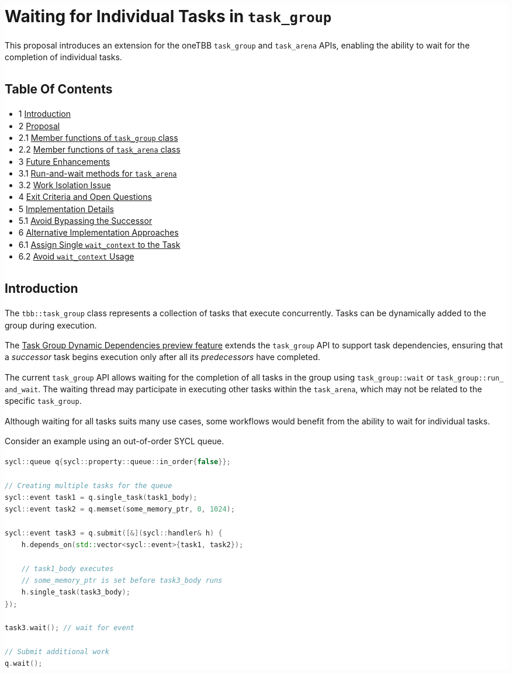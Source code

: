 # Waiting for Individual Tasks in ``task_group``

This proposal introduces an extension for the oneTBB ``task_group`` and ``task_arena`` APIs, enabling the ability to wait for the completion of
individual tasks.

## Table Of Contents

* 1 [Introduction](#introduction)
* 2 [Proposal](#proposal)
* 2.1 [Member functions of ``task_group`` class](#member-functions-of-task_group-class)
* 2.2 [Member functions of ``task_arena`` class](#member-functions-of-task_arena-class)
* 3 [Future Enhancements](#future-enhancements)
* 3.1 [Run-and-wait methods for ``task_arena``](#run-and-wait-methods-for-task_arena)
* 3.2 [Work Isolation Issue](#work-isolation-issue)
* 4 [Exit Criteria and Open Questions](#exit-criteria-and-open-questions)
* 5 [Implementation Details](#implementation-details)
* 5.1 [Avoid Bypassing the Successor](#avoid-bypassing-the-successor)
* 6 [Alternative Implementation Approaches](#alternative-implementation-approaches)
* 6.1 [Assign Single ``wait_context`` to the Task](#assign-single-wait_context-to-the-task)
* 6.2 [Avoid ``wait_context`` Usage](#avoid-wait_context-usage)

## Introduction
The ``tbb::task_group`` class represents a collection of tasks that execute concurrently. Tasks can be dynamically added to the group during execution.

The [Task Group Dynamic Dependencies preview feature](../task_group_dynamic_dependencies/README.md) extends the ``task_group`` API to support task dependencies, ensuring that a *successor* task begins execution only after all its *predecessors* have completed.

The current ``task_group`` API allows waiting for the completion of all tasks in the group using ``task_group::wait`` or ``task_group::run_and_wait``.
The waiting thread may participate in executing other tasks within the ``task_arena``, which may not be related to the specific ``task_group``.

Although waiting for all tasks suits many use cases, some workflows would benefit from the ability to wait for individual tasks.

Consider an example using an out-of-order SYCL queue.

```cpp
sycl::queue q{sycl::property::queue::in_order{false}};

// Creating multiple tasks for the queue
sycl::event task1 = q.single_task(task1_body);
sycl::event task2 = q.memset(some_memory_ptr, 0, 1024);

sycl::event task3 = q.submit([&](sycl::handler& h) {
    h.depends_on(std::vector<sycl::event>{task1, task2});

    // task1_body executes
    // some_memory_ptr is set before task3_body runs
    h.single_task(task3_body);
});

task3.wait(); // wait for event 

// Submit additional work
q.wait();
```
